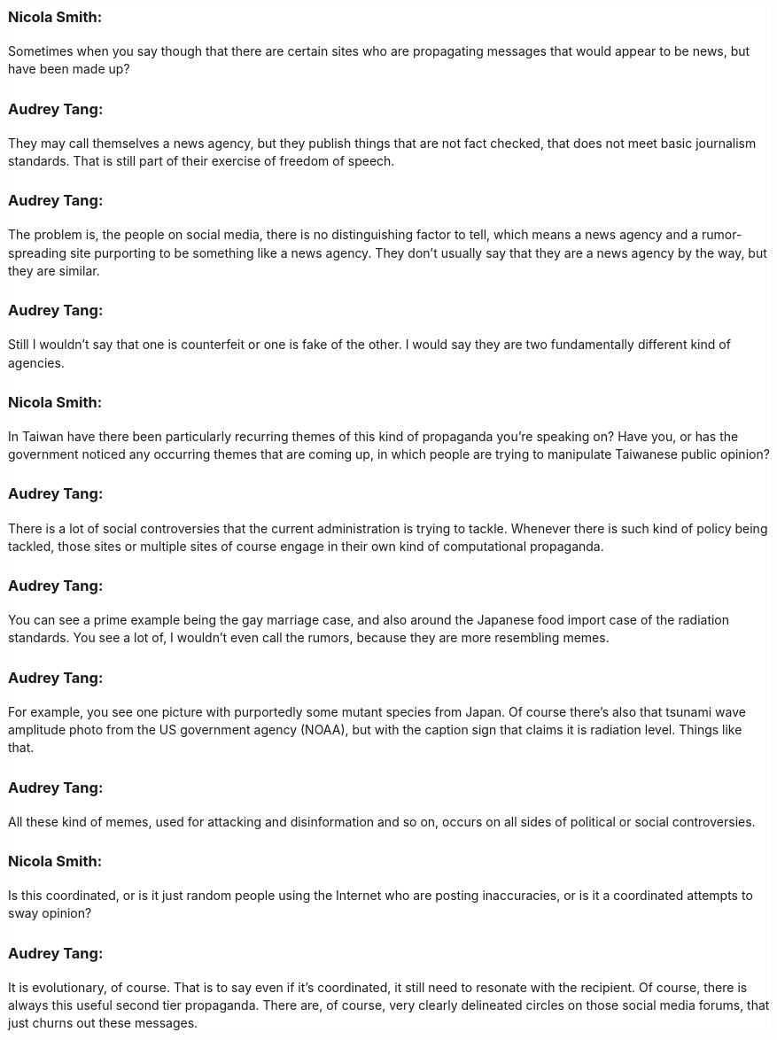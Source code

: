 ### Nicola Smith:
Sometimes when you say though that there are certain sites who are propagating messages that would appear to be news, but have been made up?

### Audrey Tang:
They may call themselves a news agency, but they publish things that are not fact checked, that does not meet basic journalism standards. That is still part of their exercise of freedom of speech.

### Audrey Tang:
The problem is, the people on social media, there is no distinguishing factor to tell, which means a news agency and a rumor-spreading site purporting to be something like a news agency. They don’t usually say that they are a news agency by the way, but they are similar.

### Audrey Tang:
Still I wouldn’t say that one is counterfeit or one is fake of the other. I would say they are two fundamentally different kind of agencies.

### Nicola Smith:
In Taiwan have there been particularly recurring themes of this kind of propaganda you’re speaking on? Have you, or has the government noticed any occurring themes that are coming up, in which people are trying to manipulate Taiwanese public opinion?

### Audrey Tang:
There is a lot of social controversies that the current administration is trying to tackle. Whenever there is such kind of policy being tackled, those sites or multiple sites of course engage in their own kind of computational propaganda.

### Audrey Tang:
You can see a prime example being the gay marriage case, and also around the Japanese food import case of the radiation standards. You see a lot of, I wouldn’t even call the rumors, because they are more resembling memes.

### Audrey Tang:
For example, you see one picture with purportedly some mutant species from Japan. Of course there’s also that tsunami wave amplitude photo from the US government agency (NOAA), but with the caption sign that claims it is radiation level. Things like that.

### Audrey Tang:
All these kind of memes, used for attacking and disinformation and so on, occurs on all sides of political or social controversies.

### Nicola Smith:
Is this coordinated, or is it just random people using the Internet who are posting inaccuracies, or is it a coordinated attempts to sway opinion?

### Audrey Tang:
It is evolutionary, of course. That is to say even if it’s coordinated, it still need to resonate with the recipient. Of course, there is always this useful second tier propaganda. There are, of course, very clearly delineated circles on those social media forums, that just churns out these messages.
